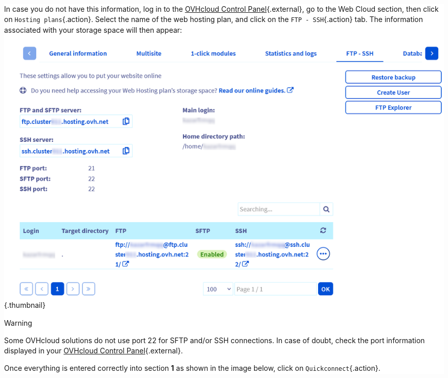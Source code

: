 In case you do not have this information, log in to the [OVHcloud Control Panel](https://www.ovh.com/auth/?action=gotomanager&from=https://www.ovh.co.uk/&ovhSubsidiary=GB){.external}, go to the Web Cloud section, then click on `Hosting plans`{.action}. Select the name of the web hosting plan, and click on the `FTP - SSH`{.action} tab. The information associated with your storage space will then appear:

![hosting](images/loginFTP-SSH.png){.thumbnail}

> [!warning]
>
> Some OVHcloud solutions do not use port 22 for SFTP and/or SSH connections. In case of doubt, check the port information displayed in your [OVHcloud Control Panel](https://www.ovh.com/auth/?action=gotomanager&from=https://www.ovh.co.uk/&ovhSubsidiary=GB){.external}.
>

Once everything is entered correctly into section **1** as shown in the image below, click on `Quickconnect`{.action}.
